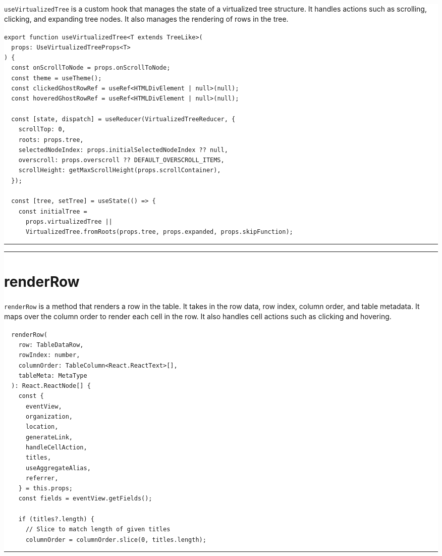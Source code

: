 `useVirtualizedTree` is a custom hook that manages the state of a virtualized tree structure. It handles actions such as scrolling, clicking, and expanding tree nodes. It also manages the rendering of rows in the tree.

```tsx
export function useVirtualizedTree<T extends TreeLike>(
  props: UseVirtualizedTreeProps<T>
) {
  const onScrollToNode = props.onScrollToNode;
  const theme = useTheme();
  const clickedGhostRowRef = useRef<HTMLDivElement | null>(null);
  const hoveredGhostRowRef = useRef<HTMLDivElement | null>(null);

  const [state, dispatch] = useReducer(VirtualizedTreeReducer, {
    scrollTop: 0,
    roots: props.tree,
    selectedNodeIndex: props.initialSelectedNodeIndex ?? null,
    overscroll: props.overscroll ?? DEFAULT_OVERSCROLL_ITEMS,
    scrollHeight: getMaxScrollHeight(props.scrollContainer),
  });

  const [tree, setTree] = useState(() => {
    const initialTree =
      props.virtualizedTree ||
      VirtualizedTree.fromRoots(props.tree, props.expanded, props.skipFunction);

```

---

</SwmSnippet>

<SwmSnippet path="/static/app/components/discover/transactionsTable.tsx" line="114">

---

# renderRow

`renderRow` is a method that renders a row in the table. It takes in the row data, row index, column order, and table metadata. It maps over the column order to render each cell in the row. It also handles cell actions such as clicking and hovering.

```tsx
  renderRow(
    row: TableDataRow,
    rowIndex: number,
    columnOrder: TableColumn<React.ReactText>[],
    tableMeta: MetaType
  ): React.ReactNode[] {
    const {
      eventView,
      organization,
      location,
      generateLink,
      handleCellAction,
      titles,
      useAggregateAlias,
      referrer,
    } = this.props;
    const fields = eventView.getFields();

    if (titles?.length) {
      // Slice to match length of given titles
      columnOrder = columnOrder.slice(0, titles.length);
```

---